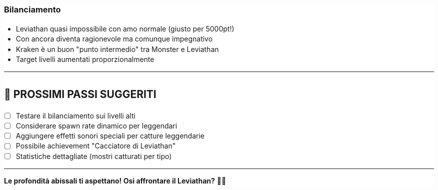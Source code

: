### Bilanciamento
- Leviathan quasi impossibile con amo normale (giusto per 5000pt!)
- Con ancora diventa ragionevole ma comunque impegnativo
- Kraken è un buon "punto intermedio" tra Monster e Leviathan
- Target livelli aumentati proporzionalmente

---

## 🚀 PROSSIMI PASSI SUGGERITI

- [ ] Testare il bilanciamento sui livelli alti
- [ ] Considerare spawn rate dinamico per leggendari
- [ ] Aggiungere effetti sonori speciali per catture leggendarie
- [ ] Possibile achievement "Cacciatore di Leviathan"
- [ ] Statistiche dettagliate (mostri catturati per tipo)

---

**Le profondità abissali ti aspettano! Osi affrontare il Leviathan?** 🐉⚓
